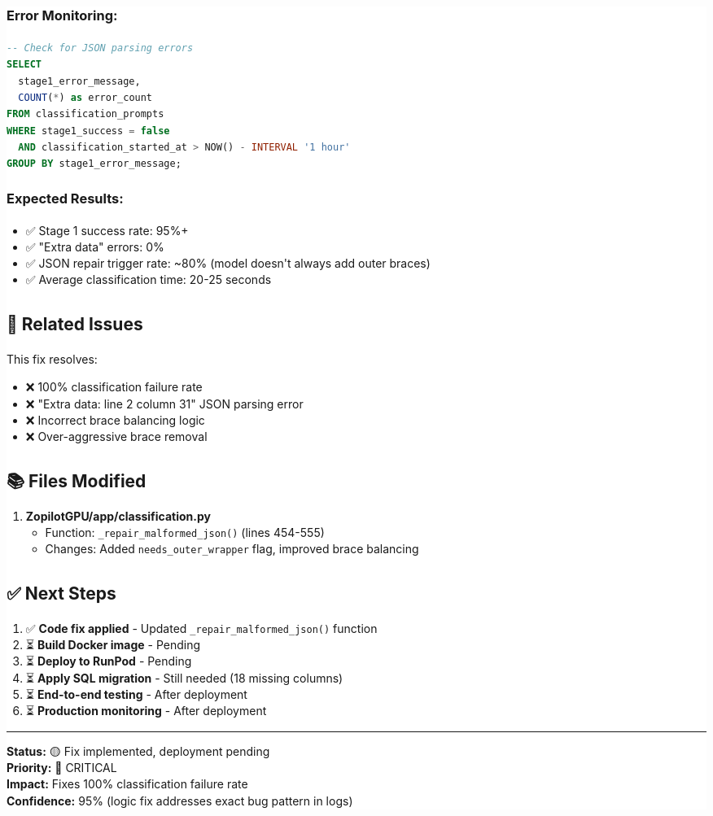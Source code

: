 ### **Error Monitoring:**
```sql
-- Check for JSON parsing errors
SELECT 
  stage1_error_message,
  COUNT(*) as error_count
FROM classification_prompts
WHERE stage1_success = false
  AND classification_started_at > NOW() - INTERVAL '1 hour'
GROUP BY stage1_error_message;
```

### **Expected Results:**
- ✅ Stage 1 success rate: 95%+
- ✅ "Extra data" errors: 0%
- ✅ JSON repair trigger rate: ~80% (model doesn't always add outer braces)
- ✅ Average classification time: 20-25 seconds

## 🐛 Related Issues

This fix resolves:
- ❌ 100% classification failure rate
- ❌ "Extra data: line 2 column 31" JSON parsing error
- ❌ Incorrect brace balancing logic
- ❌ Over-aggressive brace removal

## 📚 Files Modified

1. **ZopilotGPU/app/classification.py**
   - Function: `_repair_malformed_json()` (lines 454-555)
   - Changes: Added `needs_outer_wrapper` flag, improved brace balancing

## ✅ Next Steps

1. ✅ **Code fix applied** - Updated `_repair_malformed_json()` function
2. ⏳ **Build Docker image** - Pending
3. ⏳ **Deploy to RunPod** - Pending
4. ⏳ **Apply SQL migration** - Still needed (18 missing columns)
5. ⏳ **End-to-end testing** - After deployment
6. ⏳ **Production monitoring** - After deployment

---

**Status:** 🟡 Fix implemented, deployment pending  
**Priority:** 🔴 CRITICAL  
**Impact:** Fixes 100% classification failure rate  
**Confidence:** 95% (logic fix addresses exact bug pattern in logs)
